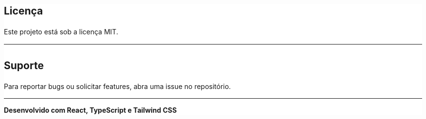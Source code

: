 
## Licença

Este projeto está sob a licença MIT.

---

## Suporte

Para reportar bugs ou solicitar features, abra uma issue no repositório.

---

**Desenvolvido com React, TypeScript e Tailwind CSS**
